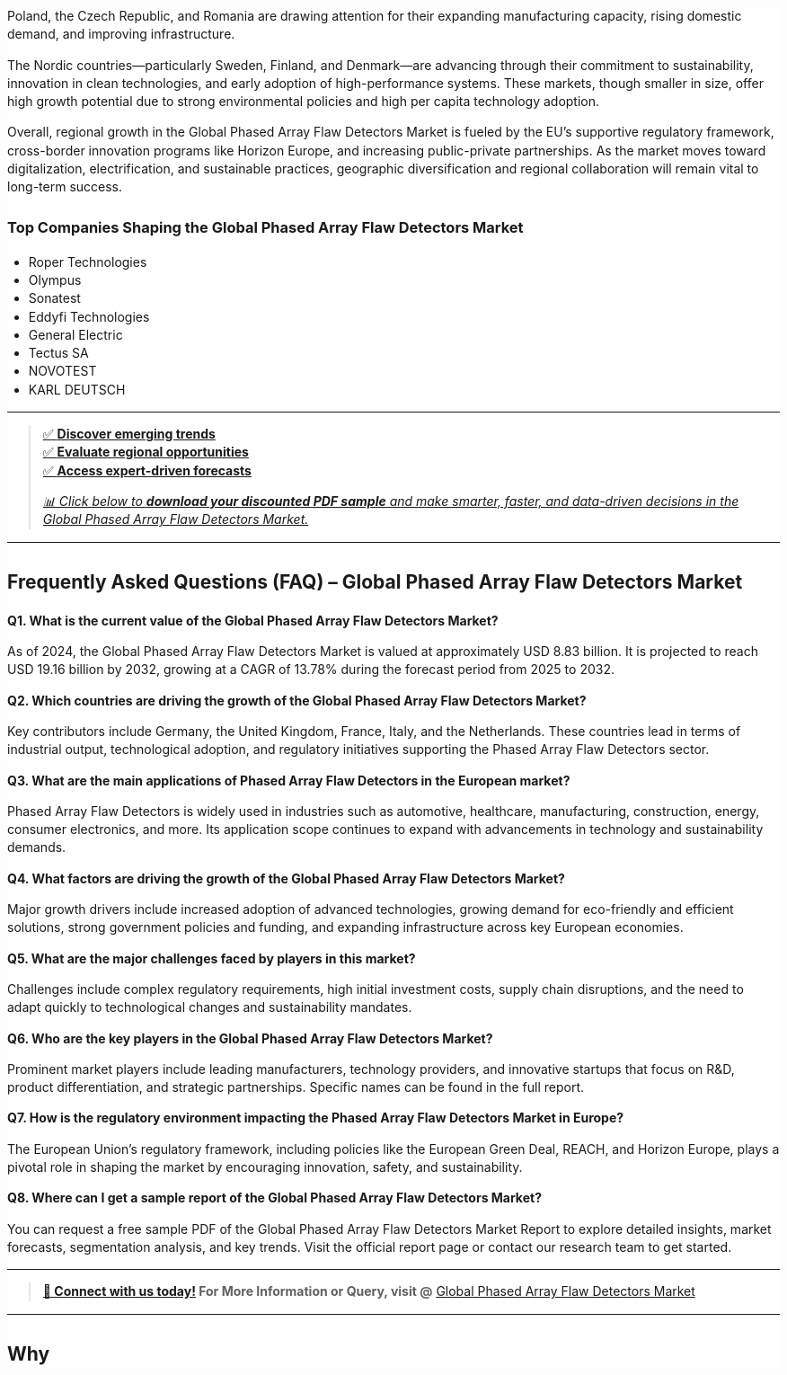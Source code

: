 Poland, the Czech Republic, and Romania are drawing attention for their expanding manufacturing capacity, rising domestic demand, and improving infrastructure.</p><p>The Nordic countries&mdash;particularly Sweden, Finland, and Denmark&mdash;are advancing through their commitment to sustainability, innovation in clean technologies, and early adoption of high-performance systems. These markets, though smaller in size, offer high growth potential due to strong environmental policies and high per capita technology adoption.</p><p>Overall, regional growth in the Global Phased Array Flaw Detectors Market is fueled by the EU&rsquo;s supportive regulatory framework, cross-border innovation programs like Horizon Europe, and increasing public-private partnerships. As the market moves toward digitalization, electrification, and sustainable practices, geographic diversification and regional collaboration will remain vital to long-term success.</p><p><h3>Top Companies Shaping the Global Phased Array Flaw Detectors Market </h3><ul><li>Roper Technologies</li><li>Olympus</li><li>Sonatest</li><li>Eddyfi Technologies</li><li>General Electric</li><li>Tectus SA</li><li>NOVOTEST</li><li>KARL DEUTSCH</li></ul></p><hr /><blockquote><p><a href="https://www.marketresearchintellect.com/ask-for-discount/?rid=347513&amp;amp;utm_source=Github-R&amp;amp;utm_medium=019">✅ <strong data-start="617" data-end="645">Discover emerging trends</strong></a><br data-start="645" data-end="648" /><a href="https://www.marketresearchintellect.com/ask-for-discount/?rid=347513&amp;amp;utm_source=Github-R&amp;amp;utm_medium=019"> ✅ <strong data-start="650" data-end="685">Evaluate regional opportunities</strong></a><br data-start="685" data-end="688" /><a href="https://www.marketresearchintellect.com/ask-for-discount/?rid=347513&amp;amp;utm_source=Github-R&amp;amp;utm_medium=019"> ✅ <strong data-start="690" data-end="724">Access expert-driven forecasts</strong></a></p><p class="" data-start="728" data-end="864"><em><a href="https://www.marketresearchintellect.com/ask-for-discount/?rid=347513&amp;amp;utm_source=Github-R&amp;amp;utm_medium=019">📊 Click below to <strong data-start="746" data-end="785">download your discounted PDF sample</strong> and make smarter, faster, and data-driven decisions in the Global Phased Array Flaw Detectors Market.</a></em></p></blockquote><hr /><h2>Frequently Asked Questions (FAQ) &ndash; Global Phased Array Flaw Detectors Market</h2><p><strong>Q1. What is the current value of the Global Phased Array Flaw Detectors Market?</strong></p><p>As of 2024, the Global Phased Array Flaw Detectors Market is valued at approximately USD 8.83 billion. It is projected to reach USD 19.16 billion by 2032, growing at a CAGR of 13.78% during the forecast period from 2025 to 2032.</p><p><strong>Q2. Which countries are driving the growth of the Global Phased Array Flaw Detectors Market?</strong></p><p>Key contributors include Germany, the United Kingdom, France, Italy, and the Netherlands. These countries lead in terms of industrial output, technological adoption, and regulatory initiatives supporting the Phased Array Flaw Detectors sector.</p><p><strong>Q3. What are the main applications of Phased Array Flaw Detectors in the European market?</strong></p><p>Phased Array Flaw Detectors is widely used in industries such as automotive, healthcare, manufacturing, construction, energy, consumer electronics, and more. Its application scope continues to expand with advancements in technology and sustainability demands.</p><p><strong>Q4. What factors are driving the growth of the Global Phased Array Flaw Detectors Market?</strong></p><p>Major growth drivers include increased adoption of advanced technologies, growing demand for eco-friendly and efficient solutions, strong government policies and funding, and expanding infrastructure across key European economies.</p><p><strong>Q5. What are the major challenges faced by players in this market?</strong></p><p>Challenges include complex regulatory requirements, high initial investment costs, supply chain disruptions, and the need to adapt quickly to technological changes and sustainability mandates.</p><p><strong>Q6. Who are the key players in the Global Phased Array Flaw Detectors Market?</strong></p><p>Prominent market players include leading manufacturers, technology providers, and innovative startups that focus on R&amp;D, product differentiation, and strategic partnerships. Specific names can be found in the full report.</p><p><strong>Q7. How is the regulatory environment impacting the Phased Array Flaw Detectors Market in Europe?</strong></p><p>The European Union&rsquo;s regulatory framework, including policies like the European Green Deal, REACH, and Horizon Europe, plays a pivotal role in shaping the market by encouraging innovation, safety, and sustainability.</p><p><strong>Q8. Where can I get a sample report of the Global Phased Array Flaw Detectors Market?</strong></p><p>You can request a free sample PDF of the Global Phased Array Flaw Detectors Market Report to explore detailed insights, market forecasts, segmentation analysis, and key trends. Visit the official report page or contact our research team to get started.</p><hr /><blockquote><p><span class="font-[700]"><strong><a href="https://www.marketresearchintellect.com/product/global-phased-array-flaw-detectors-market-size-and-forecast/?utm_source=Linkedin&utm_medium=019">📩 Connect with us today!</a> For More Information or Query, visit&nbsp;@</strong>&nbsp;</span><span class="font-[700]"><a href="https://www.marketresearchintellect.com/product/global-phased-array-flaw-detectors-market-size-and-forecast/?utm_source=Linkedin&utm_medium=019" target="_blank" data-tracking-control-name="article-ssr-frontend-pulse_little-text-block" data-tracking-will-navigate="" data-test-link="">Global Phased Array Flaw Detectors Market</a></span></p></blockquote><hr /><h2>Why